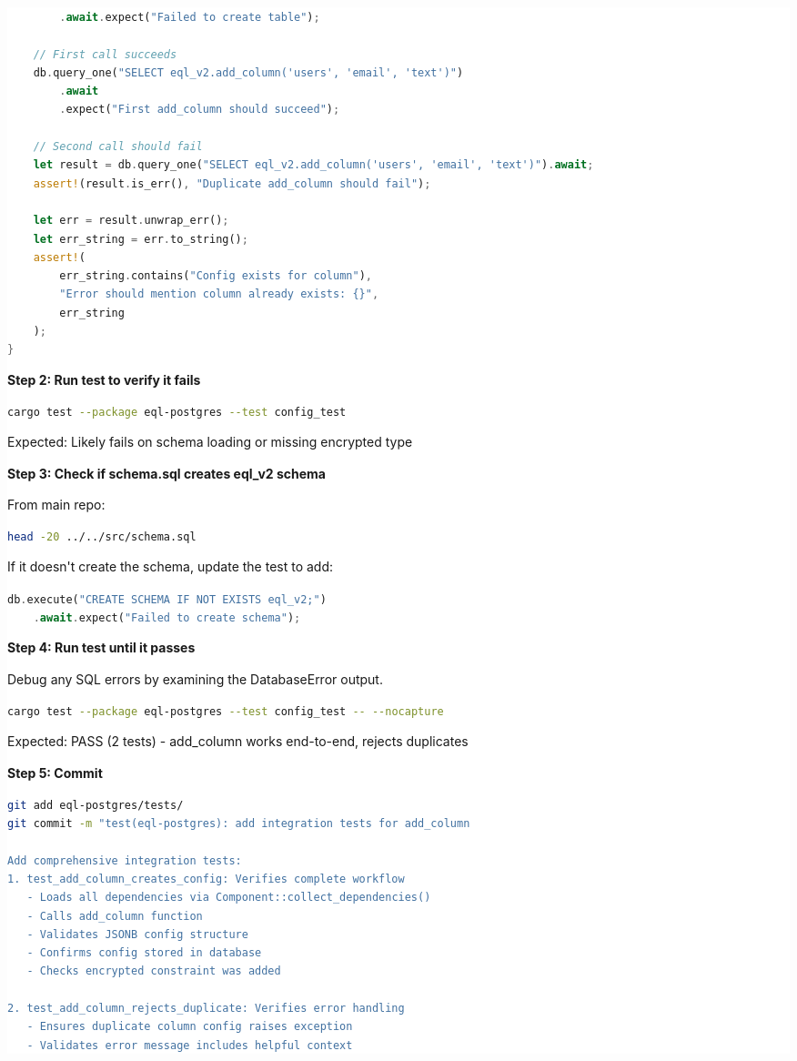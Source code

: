 ```rust
        .await.expect("Failed to create table");

    // First call succeeds
    db.query_one("SELECT eql_v2.add_column('users', 'email', 'text')")
        .await
        .expect("First add_column should succeed");

    // Second call should fail
    let result = db.query_one("SELECT eql_v2.add_column('users', 'email', 'text')").await;
    assert!(result.is_err(), "Duplicate add_column should fail");

    let err = result.unwrap_err();
    let err_string = err.to_string();
    assert!(
        err_string.contains("Config exists for column"),
        "Error should mention column already exists: {}",
        err_string
    );
}
```

**Step 2: Run test to verify it fails**

```bash
cargo test --package eql-postgres --test config_test
```

Expected: Likely fails on schema loading or missing encrypted type

**Step 3: Check if schema.sql creates eql_v2 schema**

From main repo:

```bash
head -20 ../../src/schema.sql
```

If it doesn't create the schema, update the test to add:

```rust
db.execute("CREATE SCHEMA IF NOT EXISTS eql_v2;")
    .await.expect("Failed to create schema");
```

**Step 4: Run test until it passes**

Debug any SQL errors by examining the DatabaseError output.

```bash
cargo test --package eql-postgres --test config_test -- --nocapture
```

Expected: PASS (2 tests) - add_column works end-to-end, rejects duplicates

**Step 5: Commit**

```bash
git add eql-postgres/tests/
git commit -m "test(eql-postgres): add integration tests for add_column

Add comprehensive integration tests:
1. test_add_column_creates_config: Verifies complete workflow
   - Loads all dependencies via Component::collect_dependencies()
   - Calls add_column function
   - Validates JSONB config structure
   - Confirms config stored in database
   - Checks encrypted constraint was added

2. test_add_column_rejects_duplicate: Verifies error handling
   - Ensures duplicate column config raises exception
   - Validates error message includes helpful context
```